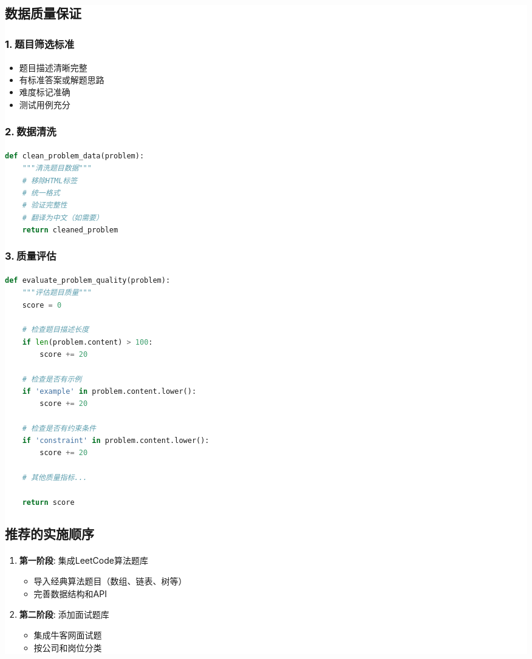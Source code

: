 ## 数据质量保证

### 1. 题目筛选标准
- 题目描述清晰完整
- 有标准答案或解题思路
- 难度标记准确
- 测试用例充分

### 2. 数据清洗
```python
def clean_problem_data(problem):
    """清洗题目数据"""
    # 移除HTML标签
    # 统一格式
    # 验证完整性
    # 翻译为中文（如需要）
    return cleaned_problem
```

### 3. 质量评估
```python
def evaluate_problem_quality(problem):
    """评估题目质量"""
    score = 0
    
    # 检查题目描述长度
    if len(problem.content) > 100:
        score += 20
    
    # 检查是否有示例
    if 'example' in problem.content.lower():
        score += 20
    
    # 检查是否有约束条件
    if 'constraint' in problem.content.lower():
        score += 20
    
    # 其他质量指标...
    
    return score
```

## 推荐的实施顺序

1. **第一阶段**: 集成LeetCode算法题库
   - 导入经典算法题目（数组、链表、树等）
   - 完善数据结构和API

2. **第二阶段**: 添加面试题库
   - 集成牛客网面试题
   - 按公司和岗位分类
